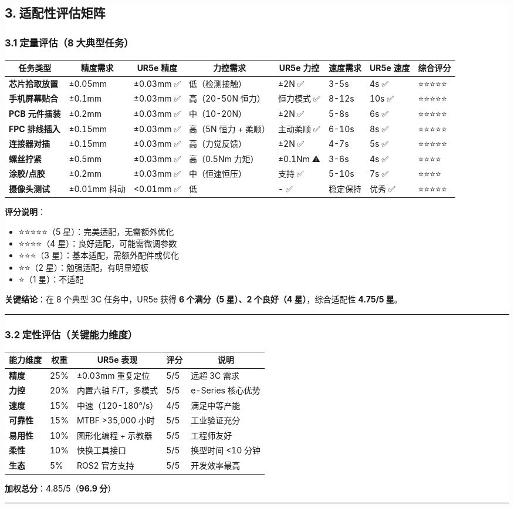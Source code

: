 
## 3. 适配性评估矩阵

### 3.1 定量评估（8 大典型任务）

| 任务类型 | 精度需求 | UR5e 精度 | 力控需求 | UR5e 力控 | 速度需求 | UR5e 速度 | 综合评分 |
|---------|---------|----------|---------|----------|---------|----------|---------|
| **芯片拾取放置** | ±0.05mm | ±0.03mm ✅ | 低（检测接触） | ±2N ✅ | 3-5s | 4s ✅ | ⭐⭐⭐⭐⭐ |
| **手机屏幕贴合** | ±0.1mm | ±0.03mm ✅ | 高（20-50N 恒力） | 恒力模式 ✅ | 8-12s | 10s ✅ | ⭐⭐⭐⭐⭐ |
| **PCB 元件插装** | ±0.2mm | ±0.03mm ✅ | 中（10-20N） | ±2N ✅ | 5-8s | 6s ✅ | ⭐⭐⭐⭐⭐ |
| **FPC 排线插入** | ±0.15mm | ±0.03mm ✅ | 高（5N 恒力 + 柔顺） | 主动柔顺 ✅ | 6-10s | 8s ✅ | ⭐⭐⭐⭐⭐ |
| **连接器对插** | ±0.15mm | ±0.03mm ✅ | 高（力觉反馈） | ±2N ✅ | 4-7s | 5s ✅ | ⭐⭐⭐⭐⭐ |
| **螺丝拧紧** | ±0.5mm | ±0.03mm ✅ | 高（0.5Nm 力矩） | ±0.1Nm ⚠️ | 3-6s | 4s ✅ | ⭐⭐⭐⭐ |
| **涂胶/点胶** | ±0.2mm | ±0.03mm ✅ | 中（恒速恒压） | 支持 ✅ | 5-10s | 7s ✅ | ⭐⭐⭐⭐ |
| **摄像头测试** | ±0.01mm 抖动 | <0.01mm ✅ | 低 | - ✅ | 稳定保持 | 优秀 ✅ | ⭐⭐⭐⭐⭐ |

**评分说明**：
- ⭐⭐⭐⭐⭐（5 星）：完美适配，无需额外优化
- ⭐⭐⭐⭐（4 星）：良好适配，可能需微调参数
- ⭐⭐⭐（3 星）：基本适配，需额外配件或优化
- ⭐⭐（2 星）：勉强适配，有明显短板
- ⭐（1 星）：不适配

**关键结论**：在 8 个典型 3C 任务中，UR5e 获得 **6 个满分（5 星）、2 个良好（4 星）**，综合适配性 **4.75/5 星**。

---

### 3.2 定性评估（关键能力维度）

| 能力维度 | 权重 | UR5e 表现 | 评分 | 说明 |
|---------|------|----------|------|------|
| **精度** | 25% | ±0.03mm 重复定位 | 5/5 | 远超 3C 需求 |
| **力控** | 20% | 内置六轴 F/T，多模式 | 5/5 | e-Series 核心优势 |
| **速度** | 15% | 中速（120-180°/s） | 4/5 | 满足中等产能 |
| **可靠性** | 15% | MTBF >35,000 小时 | 5/5 | 工业验证充分 |
| **易用性** | 10% | 图形化编程 + 示教器 | 5/5 | 工程师友好 |
| **柔性** | 10% | 快换工具接口 | 5/5 | 换型时间 <10 分钟 |
| **生态** | 5% | ROS2 官方支持 | 5/5 | 开发效率最高 |

**加权总分**：4.85/5（**96.9 分**）

---
